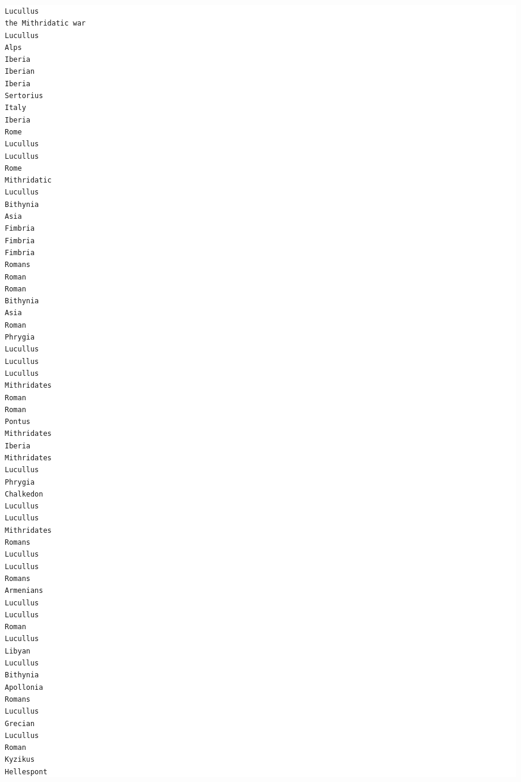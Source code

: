     Lucullus
    the Mithridatic war
    Lucullus
    Alps
    Iberia
    Iberian
    Iberia
    Sertorius
    Italy
    Iberia
    Rome
    Lucullus
    Lucullus
    Rome
    Mithridatic
    Lucullus
    Bithynia
    Asia
    Fimbria
    Fimbria
    Fimbria
    Romans
    Roman
    Roman
    Bithynia
    Asia
    Roman
    Phrygia
    Lucullus
    Lucullus
    Lucullus
    Mithridates
    Roman
    Roman
    Pontus
    Mithridates
    Iberia
    Mithridates
    Lucullus
    Phrygia
    Chalkedon
    Lucullus
    Lucullus
    Mithridates
    Romans
    Lucullus
    Lucullus
    Romans
    Armenians
    Lucullus
    Lucullus
    Roman
    Lucullus
    Libyan
    Lucullus
    Bithynia
    Apollonia
    Romans
    Lucullus
    Grecian
    Lucullus
    Roman
    Kyzikus
    Hellespont